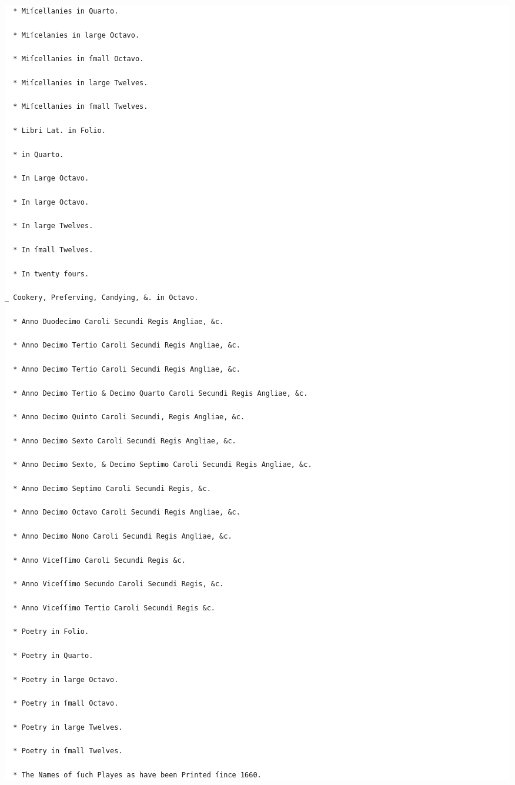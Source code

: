       * Miſcellanies in Quarto.

      * Miſcelanies in large Octavo.

      * Miſcellanies in ſmall Octavo.

      * Miſcellanies in large Twelves.

      * Miſcellanies in ſmall Twelves.

      * Libri Lat. in Folio.

      * in Quarto.

      * In Large Octavo.

      * In large Octavo.

      * In large Twelves.

      * In ſmall Twelves.

      * In twenty fours.

    _ Cookery, Preſerving, Candying, &. in Octavo.

      * Anno Duodecimo Caroli Secundi Regis Angliae, &c.

      * Anno Decimo Tertio Caroli Secundi Regis Angliae, &c.

      * Anno Decimo Tertio Caroli Secundi Regis Angliae, &c.

      * Anno Decimo Tertio & Decimo Quarto Caroli Secundi Regis Angliae, &c.

      * Anno Decimo Quinto Caroli Secundi, Regis Angliae, &c.

      * Anno Decimo Sexto Caroli Secundi Regis Angliae, &c.

      * Anno Decimo Sexto, & Decimo Septimo Caroli Secundi Regis Angliae, &c.

      * Anno Decimo Septimo Caroli Secundi Regis, &c.

      * Anno Decimo Octavo Caroli Secundi Regis Angliae, &c.

      * Anno Decimo Nono Caroli Secundi Regis Angliae, &c.

      * Anno Viceſſimo Caroli Secundi Regis &c.

      * Anno Viceſſimo Secundo Caroli Secundi Regis, &c.

      * Anno Viceſſimo Tertio Caroli Secundi Regis &c.

      * Poetry in Folio.

      * Poetry in Quarto.

      * Poetry in large Octavo.

      * Poetry in ſmall Octavo.

      * Poetry in large Twelves.

      * Poetry in ſmall Twelves.

      * The Names of ſuch Playes as have been Printed ſince 1660.
